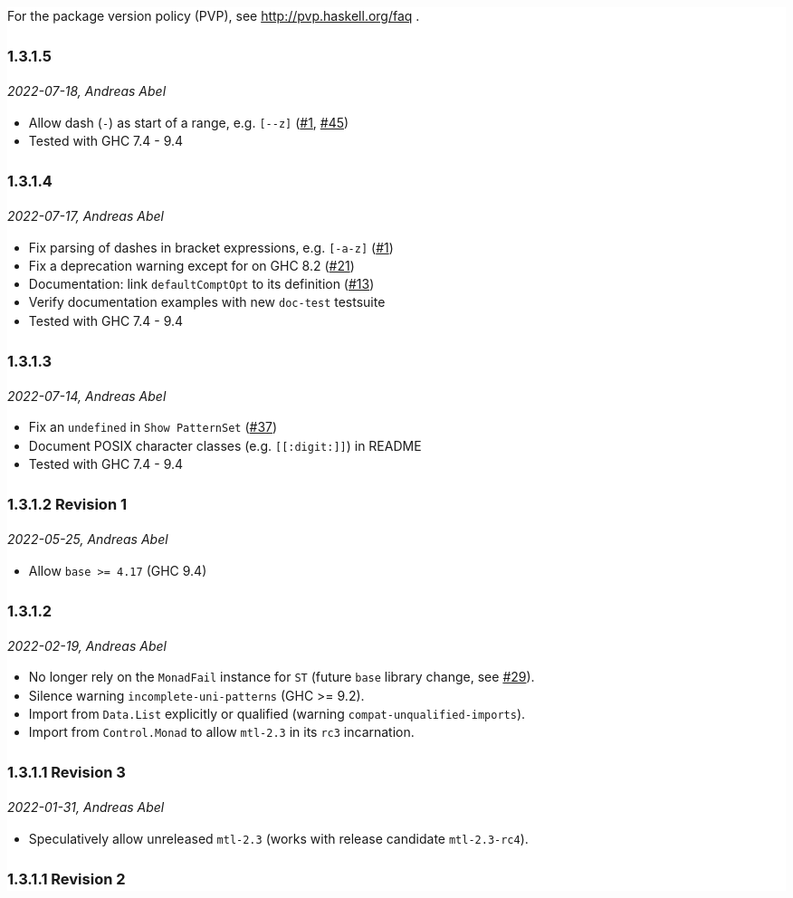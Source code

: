 For the package version policy (PVP), see  http://pvp.haskell.org/faq .

### 1.3.1.5

_2022-07-18, Andreas Abel_

- Allow dash (`-`) as start of a range, e.g. `[--z]`
  ([#1](https://github.com/haskell-hvr/regex-tdfa/issues/1),
  [#45](https://github.com/haskell-hvr/regex-tdfa/pull/45))
- Tested with GHC 7.4 - 9.4

### 1.3.1.4

_2022-07-17, Andreas Abel_

- Fix parsing of dashes in bracket expressions, e.g. `[-a-z]` ([#1](https://github.com/haskell-hvr/regex-tdfa/issues/1))
- Fix a deprecation warning except for on GHC 8.2 ([#21](https://github.com/haskell-hvr/regex-tdfa/issues/21))
- Documentation: link `defaultComptOpt` to its definition  ([#13](https://github.com/haskell-hvr/regex-tdfa/issues/13))
- Verify documentation examples with new `doc-test` testsuite
- Tested with GHC 7.4 - 9.4

### 1.3.1.3

_2022-07-14, Andreas Abel_

- Fix an `undefined` in `Show PatternSet` ([#37](https://github.com/haskell-hvr/regex-tdfa/issues/37))
- Document POSIX character classes (e.g. `[[:digit:]]`) in README
- Tested with GHC 7.4 - 9.4

### 1.3.1.2 Revision 1

_2022-05-25, Andreas Abel_

- Allow `base >= 4.17` (GHC 9.4)

### 1.3.1.2

_2022-02-19, Andreas Abel_
- No longer rely on the `MonadFail` instance for `ST`
  (future `base` library change, see [#29](https://github.com/haskell-hvr/regex-tdfa/pull/29)).
- Silence warning `incomplete-uni-patterns` (GHC >= 9.2).
- Import from `Data.List` explicitly or qualified (warning `compat-unqualified-imports`).
- Import from `Control.Monad` to allow `mtl-2.3` in its `rc3` incarnation.

### 1.3.1.1 Revision 3

_2022-01-31, Andreas Abel_
- Speculatively allow unreleased `mtl-2.3` (works with release candidate `mtl-2.3-rc4`).

### 1.3.1.1 Revision 2
